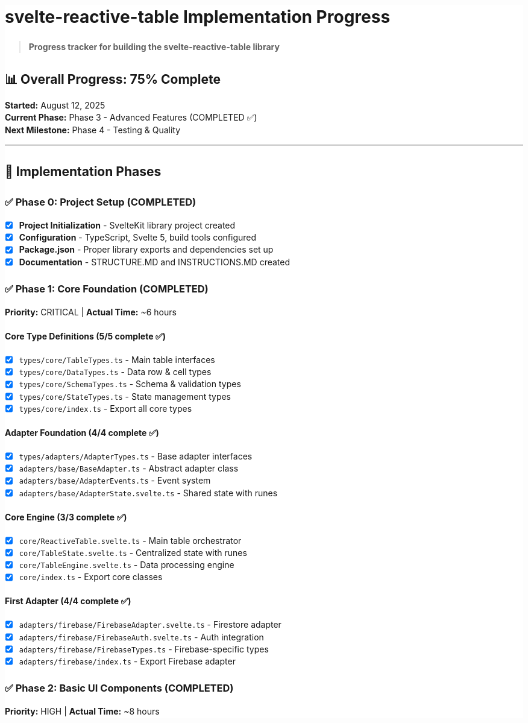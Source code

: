 # svelte-reactive-table Implementation Progress

> **Progress tracker for building the svelte-reactive-table library**

## 📊 Overall Progress: 75% Complete

**Started:** August 12, 2025  
**Current Phase:** Phase 3 - Advanced Features (COMPLETED ✅)  
**Next Milestone:** Phase 4 - Testing & Quality

---

## 🎯 Implementation Phases

### ✅ Phase 0: Project Setup (COMPLETED)
- [x] **Project Initialization** - SvelteKit library project created
- [x] **Configuration** - TypeScript, Svelte 5, build tools configured
- [x] **Package.json** - Proper library exports and dependencies set up
- [x] **Documentation** - STRUCTURE.MD and INSTRUCTIONS.MD created

### ✅ Phase 1: Core Foundation (COMPLETED)
**Priority:** CRITICAL | **Actual Time:** ~6 hours

#### Core Type Definitions (5/5 complete ✅)
- [x] `types/core/TableTypes.ts` - Main table interfaces
- [x] `types/core/DataTypes.ts` - Data row & cell types  
- [x] `types/core/SchemaTypes.ts` - Schema & validation types
- [x] `types/core/StateTypes.ts` - State management types
- [x] `types/core/index.ts` - Export all core types

#### Adapter Foundation (4/4 complete ✅)
- [x] `types/adapters/AdapterTypes.ts` - Base adapter interfaces
- [x] `adapters/base/BaseAdapter.ts` - Abstract adapter class
- [x] `adapters/base/AdapterEvents.ts` - Event system
- [x] `adapters/base/AdapterState.svelte.ts` - Shared state with runes

#### Core Engine (3/3 complete ✅)
- [x] `core/ReactiveTable.svelte.ts` - Main table orchestrator
- [x] `core/TableState.svelte.ts` - Centralized state with runes
- [x] `core/TableEngine.svelte.ts` - Data processing engine
- [x] `core/index.ts` - Export core classes

#### First Adapter (4/4 complete ✅)
- [x] `adapters/firebase/FirebaseAdapter.svelte.ts` - Firestore adapter
- [x] `adapters/firebase/FirebaseAuth.svelte.ts` - Auth integration
- [x] `adapters/firebase/FirebaseTypes.ts` - Firebase-specific types
- [x] `adapters/firebase/index.ts` - Export Firebase adapter

### ✅ Phase 2: Basic UI Components (COMPLETED)
**Priority:** HIGH | **Actual Time:** ~8 hours

